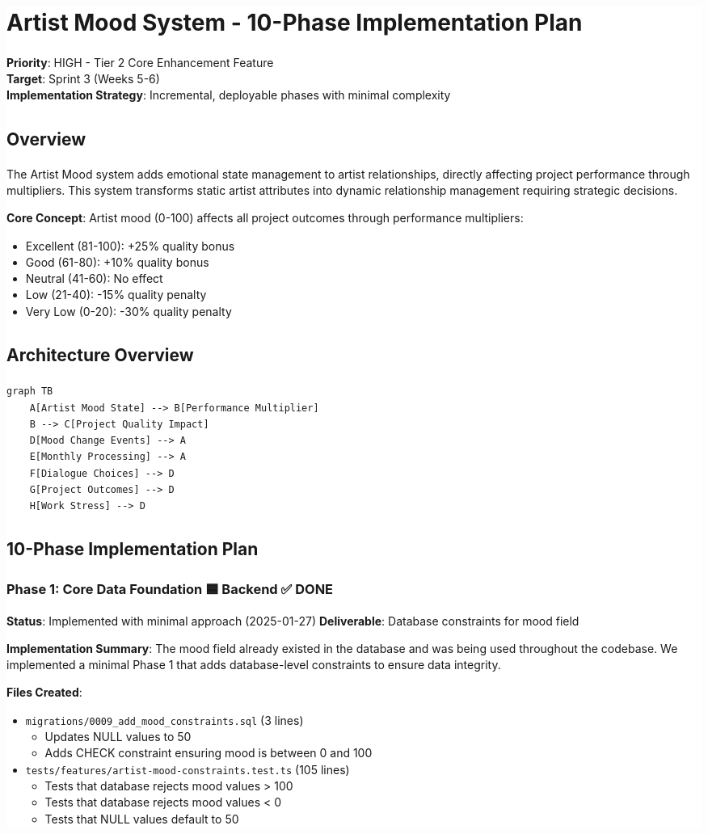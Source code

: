 # Artist Mood System - 10-Phase Implementation Plan

**Priority**: HIGH - Tier 2 Core Enhancement Feature  
**Target**: Sprint 3 (Weeks 5-6)  
**Implementation Strategy**: Incremental, deployable phases with minimal complexity

## Overview

The Artist Mood system adds emotional state management to artist relationships, directly affecting project performance through multipliers. This system transforms static artist attributes into dynamic relationship management requiring strategic decisions.

**Core Concept**: Artist mood (0-100) affects all project outcomes through performance multipliers:
- Excellent (81-100): +25% quality bonus
- Good (61-80): +10% quality bonus  
- Neutral (41-60): No effect
- Low (21-40): -15% quality penalty
- Very Low (0-20): -30% quality penalty

## Architecture Overview

```mermaid
graph TB
    A[Artist Mood State] --> B[Performance Multiplier]
    B --> C[Project Quality Impact]
    D[Mood Change Events] --> A
    E[Monthly Processing] --> A
    F[Dialogue Choices] --> D
    G[Project Outcomes] --> D
    H[Work Stress] --> D
```

## 10-Phase Implementation Plan

### Phase 1: Core Data Foundation 🟦 **Backend** ✅ DONE
**Status**: Implemented with minimal approach (2025-01-27)
**Deliverable**: Database constraints for mood field

**Implementation Summary**:
The mood field already existed in the database and was being used throughout the codebase. We implemented a minimal Phase 1 that adds database-level constraints to ensure data integrity.

**Files Created**:
- `migrations/0009_add_mood_constraints.sql` (3 lines)
  - Updates NULL values to 50
  - Adds CHECK constraint ensuring mood is between 0 and 100
- `tests/features/artist-mood-constraints.test.ts` (105 lines)
  - Tests that database rejects mood values > 100
  - Tests that database rejects mood values < 0
  - Tests that NULL values default to 50
